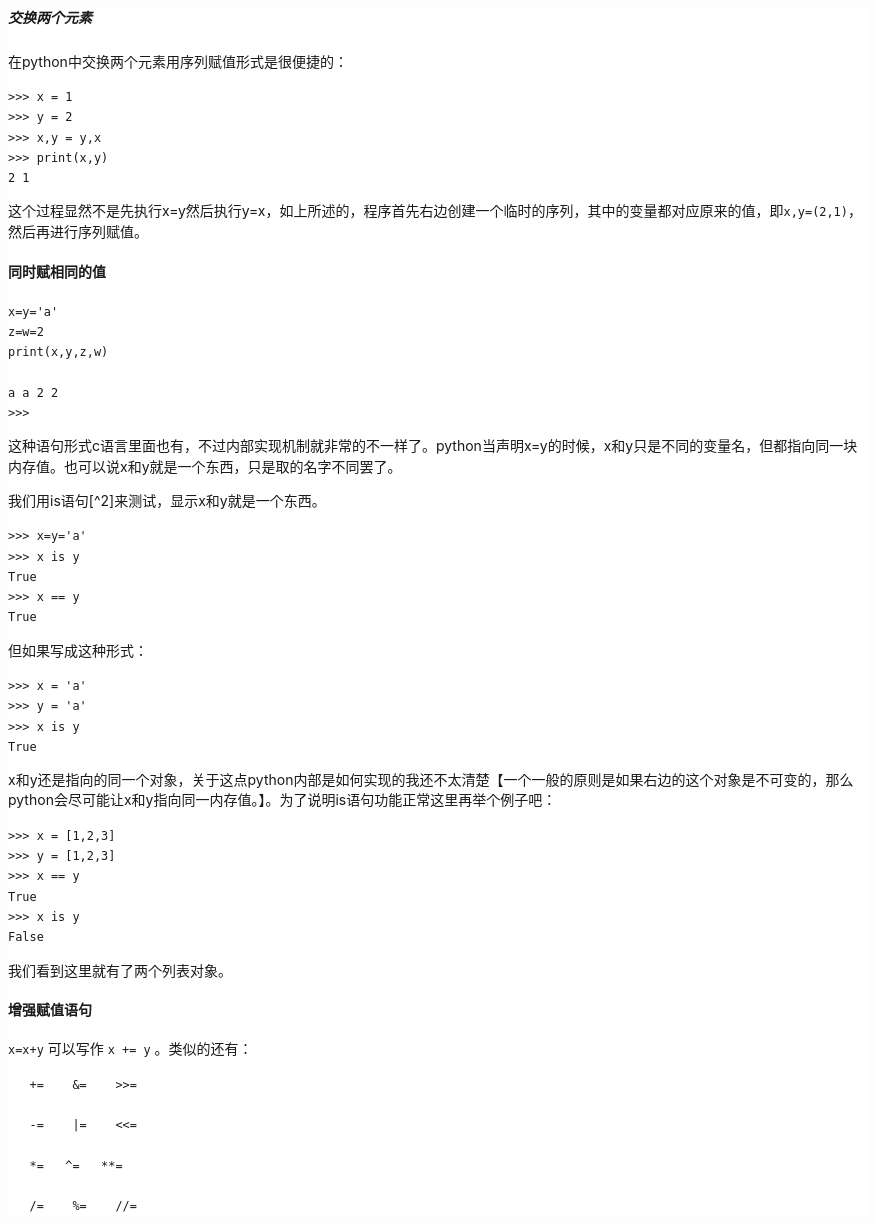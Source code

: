 ##### 交换两个元素

在python中交换两个元素用序列赋值形式是很便捷的：

    >>> x = 1
    >>> y = 2
    >>> x,y = y,x
    >>> print(x,y)
    2 1

这个过程显然不是先执行x=y然后执行y=x，如上所述的，程序首先右边创建一个临时的序列，其中的变量都对应原来的值，即`x,y=(2,1)`，然后再进行序列赋值。

#### 同时赋相同的值

    x=y='a'
    z=w=2
    print(x,y,z,w)
    
    a a 2 2
    >>> 

这种语句形式c语言里面也有，不过内部实现机制就非常的不一样了。python当声明x=y的时候，x和y只是不同的变量名，但都指向同一块内存值。也可以说x和y就是一个东西，只是取的名字不同罢了。

我们用is语句[^2]来测试，显示x和y就是一个东西。

    >>> x=y='a'
    >>> x is y
    True
    >>> x == y
    True

但如果写成这种形式：

    >>> x = 'a'
    >>> y = 'a'
    >>> x is y
    True

x和y还是指向的同一个对象，关于这点python内部是如何实现的我还不太清楚【一个一般的原则是如果右边的这个对象是不可变的，那么python会尽可能让x和y指向同一内存值。】。为了说明is语句功能正常这里再举个例子吧：

    >>> x = [1,2,3]
    >>> y = [1,2,3]
    >>> x == y
    True
    >>> x is y
    False

我们看到这里就有了两个列表对象。

#### 增强赋值语句

`x=x+y` 可以写作 `x += y` 。类似的还有：

```
   +=    &=    >>=
   
   -=    |=    <<=
   
   *=   ^=   **=
   
   /=    %=    //=
```

